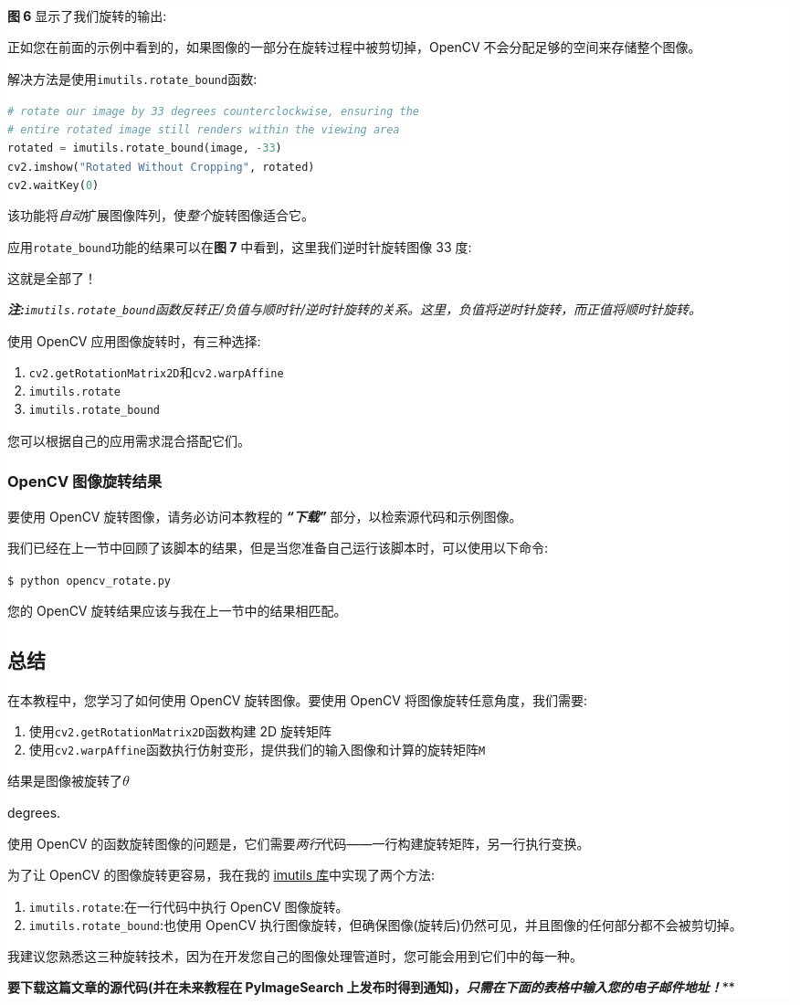 **图 6** 显示了我们旋转的输出:

正如您在前面的示例中看到的，如果图像的一部分在旋转过程中被剪切掉，OpenCV 不会分配足够的空间来存储整个图像。

解决方法是使用`imutils.rotate_bound`函数:

```py
# rotate our image by 33 degrees counterclockwise, ensuring the
# entire rotated image still renders within the viewing area
rotated = imutils.rotate_bound(image, -33)
cv2.imshow("Rotated Without Cropping", rotated)
cv2.waitKey(0)
```

该功能将*自动*扩展图像阵列，使*整个*旋转图像适合它。

应用`rotate_bound`功能的结果可以在**图 7** 中看到，这里我们逆时针旋转图像 33 度:

这就是全部了！

***注:****`imutils.rotate_bound`函数反转正/负值与顺时针/逆时针旋转的关系。这里，负值将逆时针旋转，而正值将顺时针旋转。*

使用 OpenCV 应用图像旋转时，有三种选择:

1.  `cv2.getRotationMatrix2D`和`cv2.warpAffine`
2.  `imutils.rotate`
3.  `imutils.rotate_bound`

您可以根据自己的应用需求混合搭配它们。

### **OpenCV 图像旋转结果**

要使用 OpenCV 旋转图像，请务必访问本教程的 ***“下载”*** 部分，以检索源代码和示例图像。

我们已经在上一节中回顾了该脚本的结果，但是当您准备自己运行该脚本时，可以使用以下命令:

```py
$ python opencv_rotate.py
```

您的 OpenCV 旋转结果应该与我在上一节中的结果相匹配。

## **总结**

在本教程中，您学习了如何使用 OpenCV 旋转图像。要使用 OpenCV 将图像旋转任意角度，我们需要:

1.  使用`cv2.getRotationMatrix2D`函数构建 2D 旋转矩阵
2.  使用`cv2.warpAffine`函数执行仿射变形，提供我们的输入图像和计算的旋转矩阵`M`

结果是图像被旋转了![\theta](img/076fba70a9b35c311b81d7f8d73b97df.png "\theta")

degrees.

使用 OpenCV 的函数旋转图像的问题是，它们需要*两行*代码——一行构建旋转矩阵，另一行执行变换。

为了让 OpenCV 的图像旋转更容易，我在我的 [imutils 库](https://github.com/jrosebr1/imutils)中实现了两个方法:

1.  `imutils.rotate`:在一行代码中执行 OpenCV 图像旋转。
2.  `imutils.rotate_bound`:也使用 OpenCV 执行图像旋转，但确保图像(旋转后)仍然可见，并且图像的任何部分都不会被剪切掉。

我建议您熟悉这三种旋转技术，因为在开发您自己的图像处理管道时，您可能会用到它们中的每一种。

**要下载这篇文章的源代码(并在未来教程在 PyImageSearch 上发布时得到通知)，*只需在下面的表格中输入您的电子邮件地址！*****